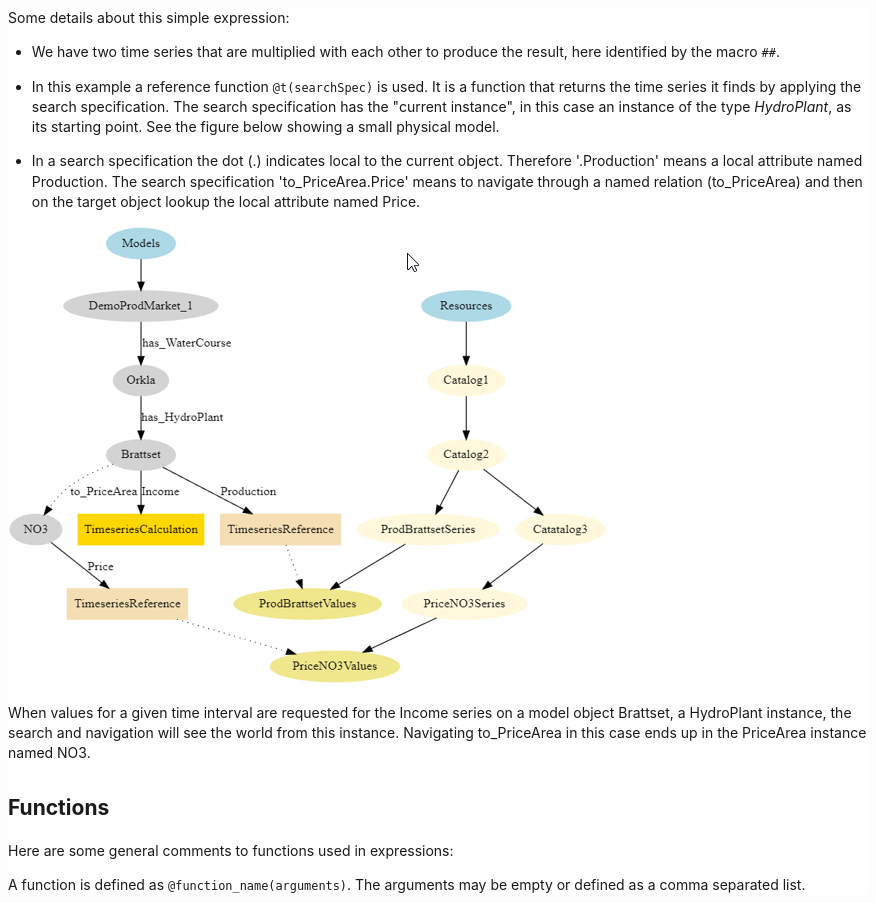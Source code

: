 Some details about this simple expression:

- We have two time series that are multiplied with each other to produce the
  result, here identified by the macro `##`.

- In this example a reference function `@t(searchSpec)` is used. It is a function
  that returns the time series it finds by applying the search specification. The
  search specification has the "current instance", in this case an instance of the
  type *HydroPlant*, as its starting point. See the figure below showing a small
  physical model.

- In a search specification the dot (.) indicates local to the current object.
  Therefore '.Production' means a local attribute named Production. The search
  specification 'to_PriceArea.Price' means to navigate through a named relation
  (to_PriceArea) and then on the target object lookup the local attribute named
  Price.

![image](ExamplePhysicalModelAndResources.png)

When values for a given time interval are requested for the Income series on a
model object Brattset, a HydroPlant instance, the search and navigation will see
the world from this instance. Navigating to_PriceArea in this case ends up in
the PriceArea instance named NO3.


## Functions

Here are some general comments to functions used in expressions:

A function is defined as `@function_name(arguments)`. The arguments may be empty
or defined as a comma separated list.
